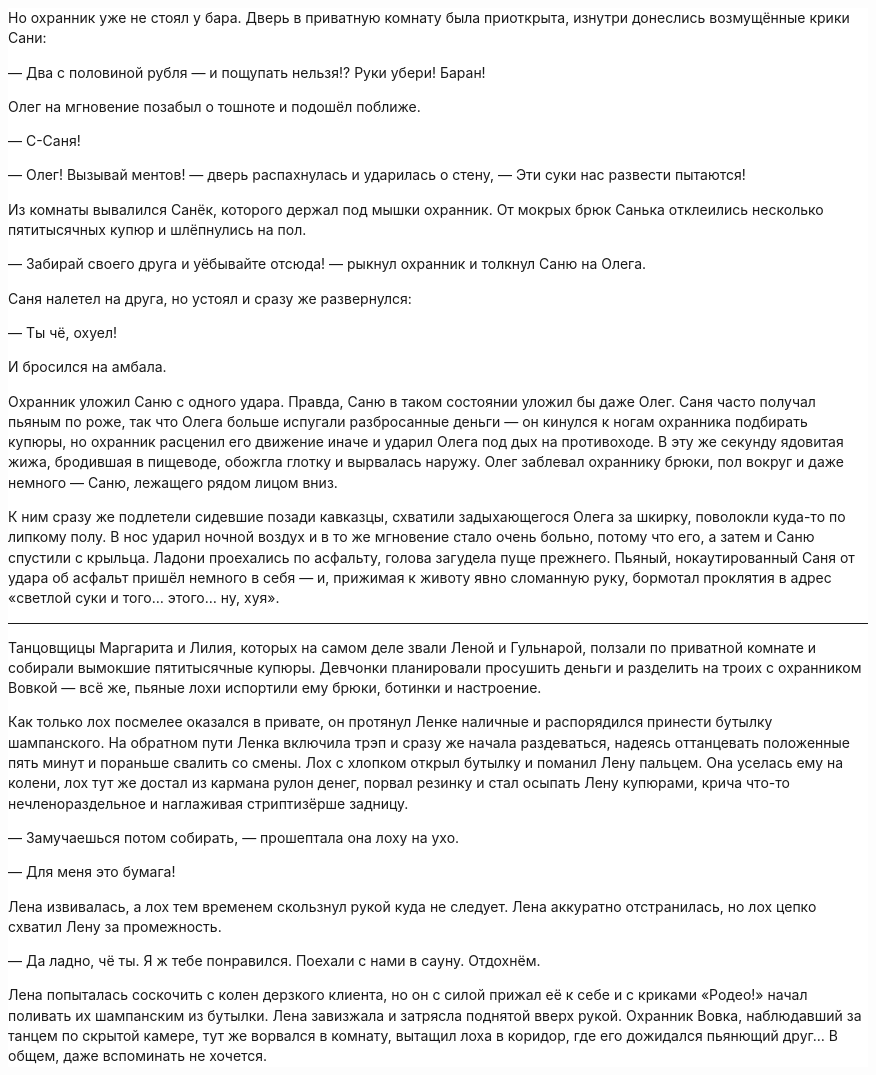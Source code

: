Но охранник уже не стоял у бара. Дверь в приватную комнату была приоткрыта, изнутри донеслись возмущённые крики Сани:

— Два с половиной рубля — и пощупать нельзя!? Руки убери! Баран!

Олег на мгновение позабыл о тошноте и подошёл поближе.

—  С-Саня!

— Олег! Вызывай ментов! — дверь распахнулась и ударилась о стену, — Эти суки нас развести пытаются!

Из комнаты вывалился Санёк, которого держал под мышки охранник. От мокрых брюк Санька отклеились несколько пятитысячных купюр и шлёпнулись на пол.

— Забирай своего друга и уёбывайте отсюда! — рыкнул охранник и толкнул Саню на Олега. 

Саня налетел на друга, но устоял и сразу же развернулся:

— Ты чё, охуел!

 И бросился на амбала.

Охранник уложил Саню с одного удара. Правда, Саню в таком состоянии уложил бы даже Олег. Саня часто получал пьяным по роже, так что Олега больше испугали разбросанные деньги — он кинулся к ногам охранника подбирать купюры, но охранник расценил его движение иначе и ударил Олега под дых на противоходе. В эту же секунду ядовитая жижа, бродившая в пищеводе, обожгла глотку и вырвалась наружу. Олег заблевал охраннику брюки, пол вокруг и даже немного — Саню, лежащего рядом лицом вниз.

К ним сразу же подлетели сидевшие позади кавказцы, схватили задыхающегося Олега за шкирку, поволокли куда-то по липкому полу. В нос ударил ночной воздух и в то же мгновение стало очень больно, потому что его, а затем и Саню спустили с крыльца. Ладони проехались по асфальту, голова загудела пуще прежнего. Пьяный, нокаутированный Саня от удара об асфальт пришёл немного в себя — и, прижимая к животу явно сломанную руку, бормотал проклятия в адрес «светлой суки и того… этого… ну, хуя».

---- 

Танцовщицы Маргарита и Лилия, которых на самом деле звали Леной и Гульнарой, ползали по приватной комнате и собирали вымокшие пятитысячные купюры. Девчонки планировали просушить деньги и разделить на троих с охранником Вовкой — всё же, пьяные лохи испортили ему брюки, ботинки и настроение.

Как только лох посмелее оказался в привате, он протянул Ленке наличные и распорядился принести бутылку шампанского. На обратном пути Ленка включила трэп и сразу же начала раздеваться, надеясь оттанцевать положенные пять минут и пораньше свалить со смены. Лох с хлопком открыл бутылку и поманил Лену пальцем. Она уселась ему на колени, лох тут же достал из кармана рулон денег, порвал резинку и стал осыпать Лену купюрами, крича что-то нечленораздельное и наглаживая стриптизёрше задницу.

— Замучаешься потом собирать, — прошептала она лоху на ухо.

— Для меня это бумага!

Лена извивалась, а лох тем временем скользнул рукой куда не следует. Лена аккуратно отстранилась, но лох цепко схватил Лену за промежность.

— Да ладно, чё ты. Я ж тебе понравился. Поехали с нами в сауну. Отдохнём.

Лена попыталась соскочить с колен дерзкого клиента, но он с силой прижал её к себе и с криками «Родео!» начал поливать их шампанским из бутылки. Лена завизжала и затрясла поднятой вверх рукой. Охранник Вовка, наблюдавший за танцем по скрытой камере, тут же ворвался в комнату, вытащил лоха в коридор, где его дожидался пьянющий друг… В общем, даже вспоминать не хочется.
